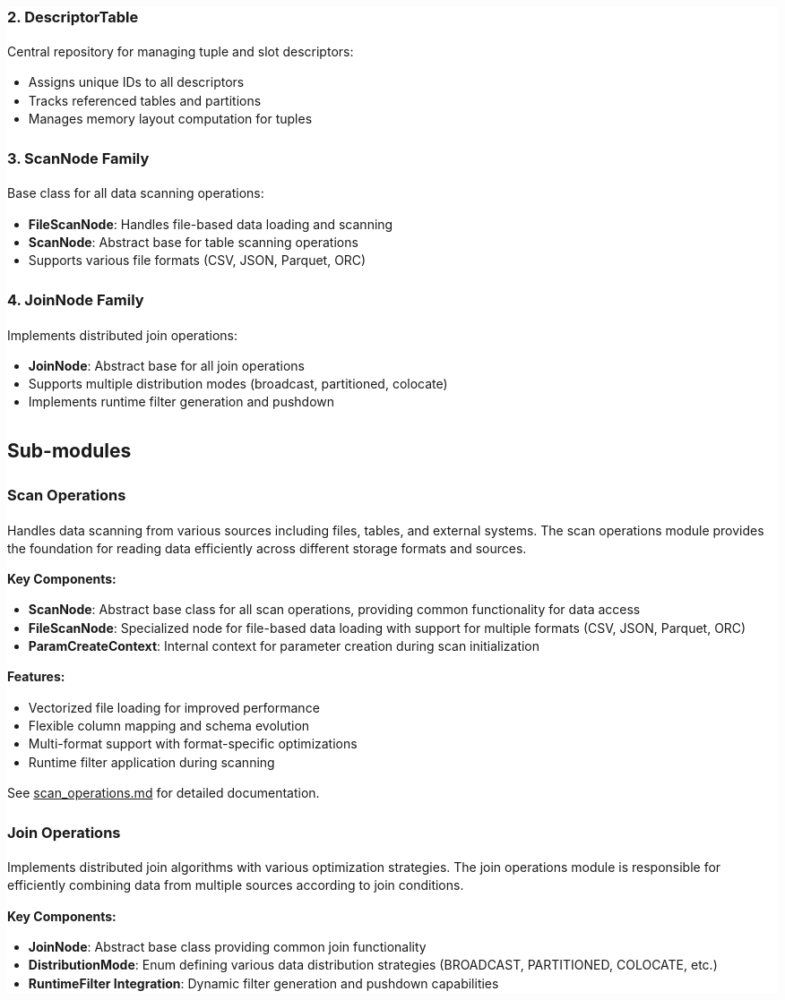 ### 2. DescriptorTable
Central repository for managing tuple and slot descriptors:
- Assigns unique IDs to all descriptors
- Tracks referenced tables and partitions
- Manages memory layout computation for tuples

### 3. ScanNode Family
Base class for all data scanning operations:
- **FileScanNode**: Handles file-based data loading and scanning
- **ScanNode**: Abstract base for table scanning operations
- Supports various file formats (CSV, JSON, Parquet, ORC)

### 4. JoinNode Family
Implements distributed join operations:
- **JoinNode**: Abstract base for all join operations
- Supports multiple distribution modes (broadcast, partitioned, colocate)
- Implements runtime filter generation and pushdown

## Sub-modules

### Scan Operations
Handles data scanning from various sources including files, tables, and external systems. The scan operations module provides the foundation for reading data efficiently across different storage formats and sources.

**Key Components:**
- **ScanNode**: Abstract base class for all scan operations, providing common functionality for data access
- **FileScanNode**: Specialized node for file-based data loading with support for multiple formats (CSV, JSON, Parquet, ORC)
- **ParamCreateContext**: Internal context for parameter creation during scan initialization

**Features:**
- Vectorized file loading for improved performance
- Flexible column mapping and schema evolution
- Multi-format support with format-specific optimizations
- Runtime filter application during scanning

See [scan_operations.md](scan_operations.md) for detailed documentation.

### Join Operations
Implements distributed join algorithms with various optimization strategies. The join operations module is responsible for efficiently combining data from multiple sources according to join conditions.

**Key Components:**
- **JoinNode**: Abstract base class providing common join functionality
- **DistributionMode**: Enum defining various data distribution strategies (BROADCAST, PARTITIONED, COLOCATE, etc.)
- **RuntimeFilter Integration**: Dynamic filter generation and pushdown capabilities
